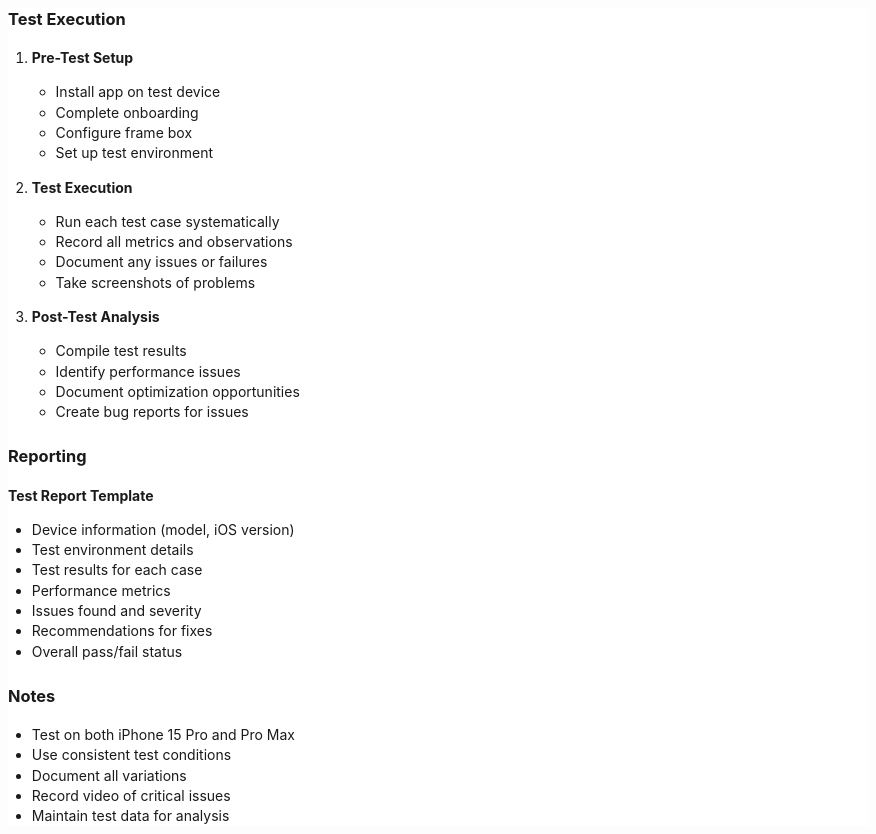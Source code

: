 ### Test Execution

1. **Pre-Test Setup**
   - Install app on test device
   - Complete onboarding
   - Configure frame box
   - Set up test environment

2. **Test Execution**
   - Run each test case systematically
   - Record all metrics and observations
   - Document any issues or failures
   - Take screenshots of problems

3. **Post-Test Analysis**
   - Compile test results
   - Identify performance issues
   - Document optimization opportunities
   - Create bug reports for issues

### Reporting

**Test Report Template**
- Device information (model, iOS version)
- Test environment details
- Test results for each case
- Performance metrics
- Issues found and severity
- Recommendations for fixes
- Overall pass/fail status

### Notes

- Test on both iPhone 15 Pro and Pro Max
- Use consistent test conditions
- Document all variations
- Record video of critical issues
- Maintain test data for analysis
